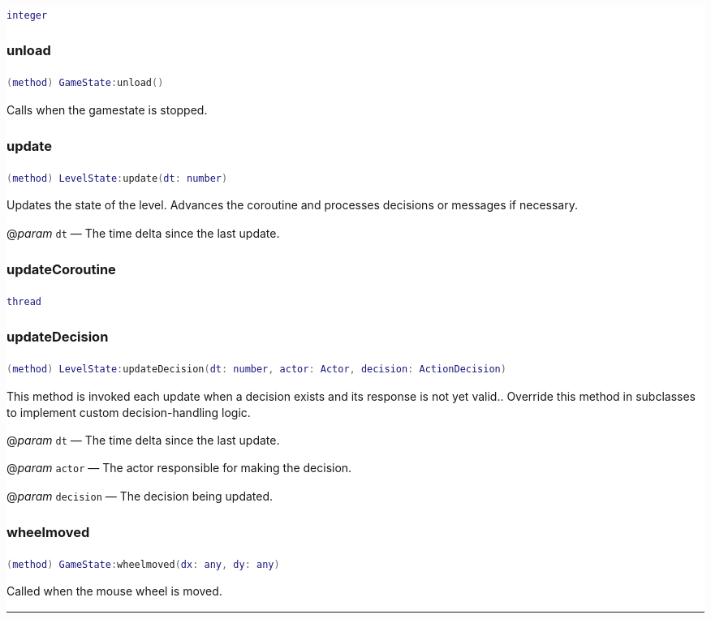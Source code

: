 ```lua
integer
```

### unload


```lua
(method) GameState:unload()
```

 Calls when the gamestate is stopped.

### update


```lua
(method) LevelState:update(dt: number)
```

 Updates the state of the level.
 Advances the coroutine and processes decisions or messages if necessary.

@*param* `dt` — The time delta since the last update.

### updateCoroutine


```lua
thread
```

### updateDecision


```lua
(method) LevelState:updateDecision(dt: number, actor: Actor, decision: ActionDecision)
```

 This method is invoked each update when a decision exists 
 and its response is not yet valid.. Override this method in subclasses to implement 
 custom decision-handling logic. 

@*param* `dt` — The time delta since the last update.

@*param* `actor` — The actor responsible for making the decision.

@*param* `decision` — The decision being updated.

### wheelmoved


```lua
(method) GameState:wheelmoved(dx: any, dy: any)
```

 Called when the mouse wheel is moved.


---

